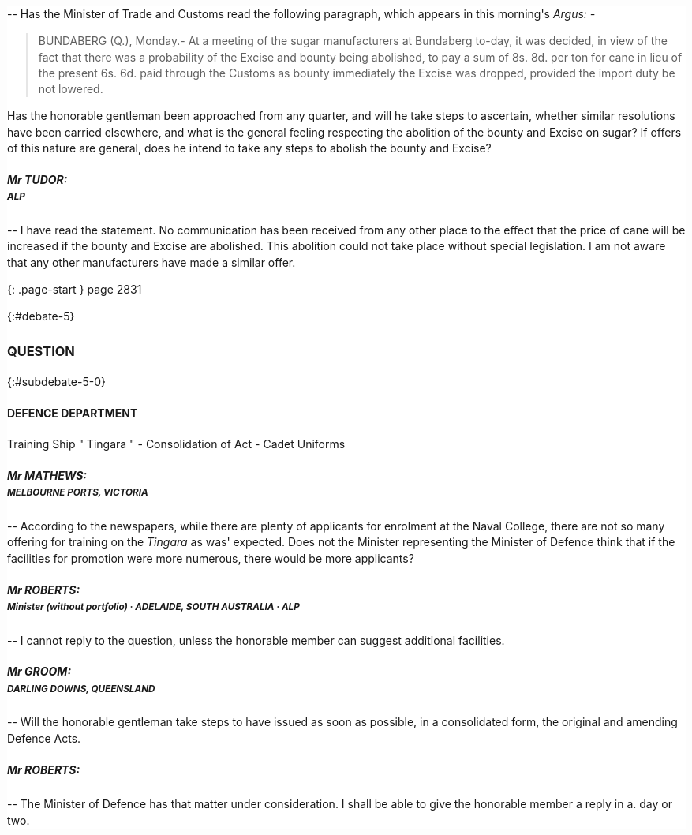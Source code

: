-- Has the Minister of Trade and Customs read the following paragraph, which appears in this morning's  *Argus: -* 

  >BUNDABERG (Q.), Monday.- At a meeting of the sugar manufacturers at Bundaberg to-day, it was decided, in view of the fact that there was a probability of the Excise and bounty being abolished, to pay a sum of 8s. 8d. per ton for cane in lieu of the present 6s. 6d. paid through the Customs as bounty immediately the Excise was dropped, provided the import duty be not lowered. 

Has the honorable gentleman been approached from any quarter, and will he take steps to ascertain, whether similar resolutions have been carried elsewhere, and what is the general feeling respecting the abolition of the bounty and Excise on sugar? If offers of this nature are general, does he intend to take any steps to abolish the bounty and Excise? 

##### Mr TUDOR:<br><small class="text-muted">ALP</small>

-- I have read the statement. No communication has been received from any other place to the effect that the price of cane will be increased if the bounty and Excise are abolished. This abolition could not take place without special legislation. I am not aware that any other manufacturers have made a similar offer. 

{: .page-start }
page 2831

{:#debate-5}
### QUESTION

{:#subdebate-5-0}
#### DEFENCE DEPARTMENT

Training Ship " Tingara " - Consolidation of Act - Cadet Uniforms

##### Mr MATHEWS:<br><small class="text-muted">MELBOURNE PORTS, VICTORIA</small>

-- According to the newspapers, while there are plenty of applicants for enrolment at the Naval College, there are not so many offering for training on the  *Tingara*  as was' expected. Does not the Minister representing the Minister of Defence think that if the facilities for promotion were more numerous, there would be more applicants? 

##### Mr ROBERTS:<br><small class="text-muted">Minister (without portfolio) &middot; ADELAIDE, SOUTH AUSTRALIA &middot; ALP</small>

-- I cannot reply to the question, unless the honorable member can suggest additional facilities. 

##### Mr GROOM:<br><small class="text-muted">DARLING DOWNS, QUEENSLAND</small>

-- Will the honorable gentleman take steps to have issued as soon as possible, in a consolidated form, the original and amending Defence Acts. 

##### Mr ROBERTS:

-- The Minister of Defence has that matter under consideration. I shall be able to give the honorable member a reply in a. day or two. 
